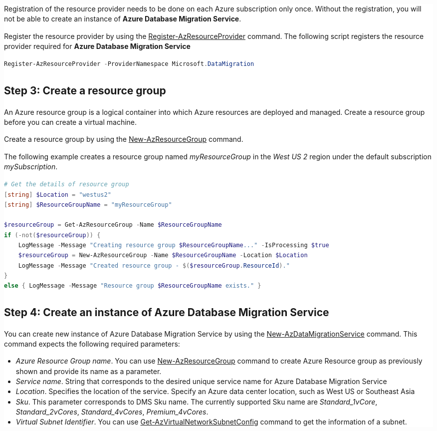 Registration of the resource provider needs to be done on each Azure subscription only once. Without the registration, you will not be able to create an instance of **Azure Database Migration Service**.

Register the resource provider by using the [Register-AzResourceProvider](/powershell/module/az.resources/register-azresourceprovider) command. The following script registers the resource provider required for **Azure Database Migration Service**

```powershell
Register-AzResourceProvider -ProviderNamespace Microsoft.DataMigration
```

## Step 3: Create a resource group

An Azure resource group is a logical container into which Azure resources are deployed and managed. Create a resource group before you can create a virtual machine.

Create a resource group by using the [New-AzResourceGroup](/powershell/module/az.resources/new-azresourcegroup) command.

The following example creates a resource group named *myResourceGroup* in the *West US 2* region under the default subscription *mySubscription*.

```powershell
# Get the details of resource group
[string] $Location = "westus2"
[string] $ResourceGroupName = "myResourceGroup"

$resourceGroup = Get-AzResourceGroup -Name $ResourceGroupName
if (-not($resourceGroup)) {
    LogMessage -Message "Creating resource group $ResourceGroupName..." -IsProcessing $true
    $resourceGroup = New-AzResourceGroup -Name $ResourceGroupName -Location $Location
    LogMessage -Message "Created resource group - $($resourceGroup.ResourceId)."
}
else { LogMessage -Message "Resource group $ResourceGroupName exists." }
```

## Step 4: Create an instance of Azure Database Migration Service

You can create new instance of Azure Database Migration Service by using the [New-AzDataMigrationService](powershell/module/az.datamigration/new-azdatamigrationservice) command. This command expects the following required parameters:
* *Azure Resource Group name*. You can use [New-AzResourceGroup](/powershell/module/az.resources/new-azresourcegroup) command to create Azure Resource group as previously shown and provide its name as a parameter.
* *Service name*. String that corresponds to the desired unique service name for Azure Database Migration Service 
* *Location*. Specifies the location of the service. Specify an Azure data center location, such as West US or Southeast Asia
* *Sku*. This parameter corresponds to DMS Sku name. The currently supported Sku name are *Standard_1vCore*, *Standard_2vCores*, *Standard_4vCores*, *Premium_4vCores*.
* *Virtual Subnet Identifier*. You can use [Get-AzVirtualNetworkSubnetConfig](/powershell/module/az.network/get-azvirtualnetworksubnetconfig) command to get the information of a subnet. 
